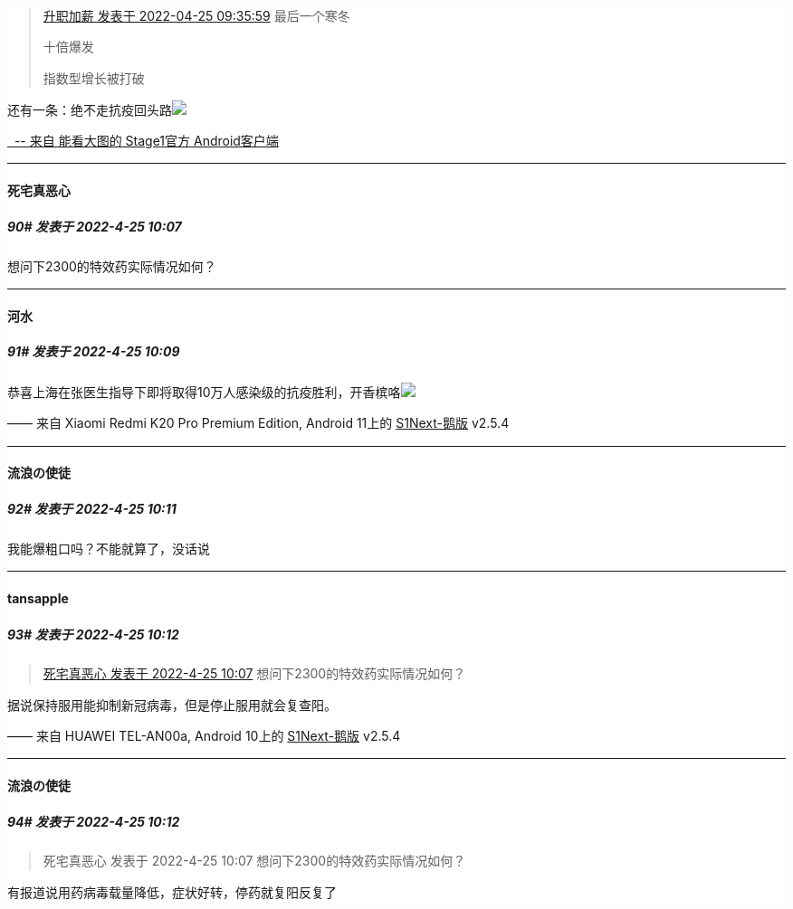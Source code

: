 <blockquote><a href="httphttps://bbs.saraba1st.com/2b/forum.php?mod=redirect&amp;goto=findpost&amp;pid=55576190&amp;ptid=2066243" target="_blank">升职加薪 发表于 2022-04-25 09:35:59</a>
最后一个寒冬

十倍爆发

指数型增长被打破</blockquote>还有一条：绝不走抗疫回头路<img src="https://static.saraba1st.com/image/smiley/face2017/067.png" referrerpolicy="no-referrer">

[  -- 来自 能看大图的 Stage1官方 Android客户端](https://www.coolapk.com/apk/140634)

*****

####  死宅真恶心  
##### 90#       发表于 2022-4-25 10:07

想问下2300的特效药实际情况如何？



*****

####  河水  
##### 91#       发表于 2022-4-25 10:09

恭喜上海在张医生指导下即将取得10万人感染级的抗疫胜利，开香槟咯<img src="https://static.saraba1st.com/image/smiley/face2017/063.png" referrerpolicy="no-referrer">

—— 来自 Xiaomi Redmi K20 Pro Premium Edition, Android 11上的 [S1Next-鹅版](https://github.com/ykrank/S1-Next/releases) v2.5.4

*****

####  流浪の使徒  
##### 92#       发表于 2022-4-25 10:11

我能爆粗口吗？不能就算了，没话说



*****

####  tansapple  
##### 93#       发表于 2022-4-25 10:12

<blockquote><a href="httphttps://bbs.saraba1st.com/2b/forum.php?mod=redirect&amp;goto=findpost&amp;pid=55576582&amp;ptid=2066243" target="_blank">死宅真恶心 发表于 2022-4-25 10:07</a>
想问下2300的特效药实际情况如何？</blockquote>
据说保持服用能抑制新冠病毒，但是停止服用就会复查阳。

—— 来自 HUAWEI TEL-AN00a, Android 10上的 [S1Next-鹅版](https://github.com/ykrank/S1-Next/releases) v2.5.4

*****

####  流浪の使徒  
##### 94#       发表于 2022-4-25 10:12

<blockquote>死宅真恶心 发表于 2022-4-25 10:07
想问下2300的特效药实际情况如何？</blockquote>
有报道说用药病毒载量降低，症状好转，停药就复阳反复了
